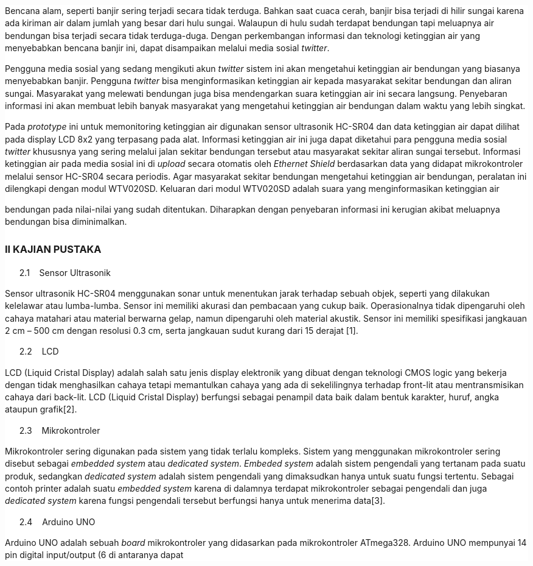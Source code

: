 <p><span class="font5">Bencana alam, seperti banjir sering terjadi secara tidak terduga. Bahkan saat cuaca cerah, banjir bisa terjadi di hilir sungai karena ada kiriman air dalam jumlah yang besar dari hulu sungai. Walaupun di hulu sudah terdapat bendungan tapi meluapnya air bendungan bisa terjadi secara tidak terduga-duga. Dengan perkembangan informasi dan teknologi ketinggian air yang menyebabkan bencana banjir ini, dapat disampaikan melalui media sosial </span><span class="font5" style="font-style:italic;">twitter</span><span class="font5">.</span></p>
<p><span class="font5">Pengguna media sosial yang sedang mengikuti akun </span><span class="font5" style="font-style:italic;">twitter </span><span class="font5">sistem ini akan mengetahui ketinggian air bendungan yang biasanya menyebabkan banjir. Pengguna </span><span class="font5" style="font-style:italic;">twitter</span><span class="font5"> bisa menginformasikan ketinggian air kepada masyarakat sekitar bendungan dan aliran sungai. Masyarakat yang melewati bendungan juga bisa mendengarkan suara ketinggian air ini secara langsung. Penyebaran informasi ini akan membuat lebih banyak masyarakat yang mengetahui ketinggian air bendungan dalam waktu yang lebih singkat.</span></p>
<p><span class="font5">Pada </span><span class="font5" style="font-style:italic;">prototype</span><span class="font5"> ini untuk memonitoring ketinggian air digunakan sensor ultrasonik HC-SR04 dan data ketinggian air dapat dilihat pada display LCD 8x2 yang terpasang pada alat. Informasi ketinggian air ini juga dapat diketahui para pengguna media sosial </span><span class="font5" style="font-style:italic;">twitter</span><span class="font5"> khususnya yang sering melalui jalan sekitar bendungan tersebut atau masyarakat sekitar aliran sungai tersebut. Informasi ketinggian air pada media sosial ini di </span><span class="font5" style="font-style:italic;">upload</span><span class="font5"> secara otomatis oleh </span><span class="font5" style="font-style:italic;">Ethernet Shield</span><span class="font5"> berdasarkan data yang didapat mikrokontroler melalui sensor HC-SR04 secara periodis. Agar masyarakat sekitar bendungan mengetahui ketinggian air bendungan, peralatan ini dilengkapi dengan modul WTV020SD. Keluaran dari modul WTV020SD adalah suara yang menginformasikan ketinggian air</span></p>
<p><span class="font5">bendungan pada nilai-nilai yang sudah ditentukan. Diharapkan dengan penyebaran informasi ini kerugian akibat meluapnya bendungan bisa diminimalkan.</span></p>
<h3><a name="bookmark6"></a><span class="font5" style="font-weight:bold;"><a name="bookmark7"></a>II KAJIAN PUSTAKA</span></h3>
<ul style="list-style:none;"><li>
<p><span class="font7">2.1 &nbsp;&nbsp;&nbsp;Sensor Ultrasonik</span></p></li></ul>
<p><span class="font7">Sensor ultrasonik HC-SR04 menggunakan sonar untuk menentukan jarak terhadap sebuah objek, seperti yang dilakukan kelelawar atau lumba-lumba. Sensor ini memiliki akurasi dan pembacaan yang cukup baik. Operasionalnya tidak dipengaruhi oleh cahaya matahari atau material berwarna gelap, namun dipengaruhi oleh material akustik. Sensor ini memiliki spesifikasi jangkauan 2 cm – 500 cm dengan resolusi 0.3 cm, serta jangkauan sudut kurang dari 15 derajat [1].</span></p>
<ul style="list-style:none;"><li>
<p><span class="font7">2.2 &nbsp;&nbsp;&nbsp;LCD</span></p></li></ul>
<p><span class="font7">LCD (Liquid Cristal Display) adalah salah satu jenis display elektronik yang dibuat dengan teknologi CMOS logic yang bekerja dengan tidak menghasilkan cahaya tetapi memantulkan cahaya yang ada di sekelilingnya terhadap front-lit atau mentransmisikan cahaya dari back-lit. LCD (Liquid Cristal Display) berfungsi sebagai penampil data baik dalam bentuk karakter, huruf, angka ataupun grafik[2].</span></p>
<ul style="list-style:none;"><li>
<p><span class="font7">2.3 &nbsp;&nbsp;&nbsp;Mikrokontroler</span></p></li></ul>
<p><span class="font7">Mikrokontroler sering digunakan pada sistem yang tidak terlalu kompleks. Sistem yang menggunakan mikrokontroler sering disebut sebagai </span><span class="font7" style="font-style:italic;">embedded system</span><span class="font7"> atau </span><span class="font7" style="font-style:italic;">dedicated system</span><span class="font7">. </span><span class="font7" style="font-style:italic;">Embeded system</span><span class="font7"> adalah sistem pengendali yang tertanam pada suatu produk, sedangkan </span><span class="font7" style="font-style:italic;">dedicated system</span><span class="font7"> adalah sistem pengendali yang dimaksudkan hanya untuk suatu fungsi tertentu. Sebagai contoh printer adalah suatu </span><span class="font7" style="font-style:italic;">embedded system</span><span class="font7"> karena di dalamnya terdapat mikrokontroler sebagai pengendali dan juga </span><span class="font7" style="font-style:italic;">dedicated system</span><span class="font7"> karena fungsi pengendali tersebut berfungsi hanya untuk menerima data[3].</span></p>
<ul style="list-style:none;"><li>
<p><span class="font7">2.4 &nbsp;&nbsp;&nbsp;Arduino UNO</span></p></li></ul>
<p><span class="font5">Arduino UNO adalah sebuah </span><span class="font5" style="font-style:italic;">board</span><span class="font5"> mikrokontroler yang didasarkan pada mikrokontroler ATmega328. Arduino UNO mempunyai 14 pin digital input/output (6 di antaranya dapat</span></p>